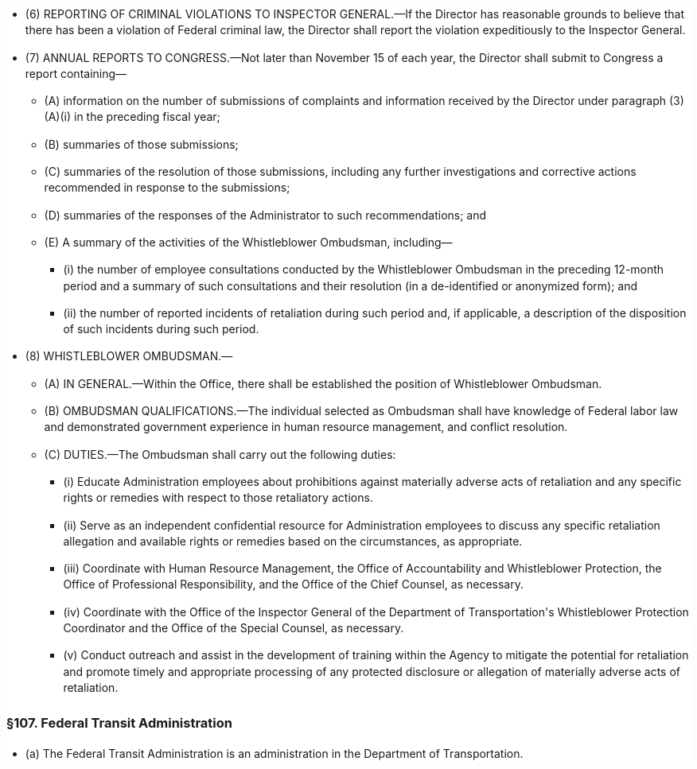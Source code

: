   * (6) REPORTING OF CRIMINAL VIOLATIONS TO INSPECTOR GENERAL.—If the Director has reasonable grounds to believe that there has been a violation of Federal criminal law, the Director shall report the violation expeditiously to the Inspector General.

  * (7) ANNUAL REPORTS TO CONGRESS.—Not later than November 15 of each year, the Director shall submit to Congress a report containing—

    * (A) information on the number of submissions of complaints and information received by the Director under paragraph (3)(A)(i) in the preceding fiscal year;

    * (B) summaries of those submissions;

    * (C) summaries of the resolution of those submissions, including any further investigations and corrective actions recommended in response to the submissions;

    * (D) summaries of the responses of the Administrator to such recommendations; and

    * (E) A summary of the activities of the Whistleblower Ombudsman, including—

      * (i) the number of employee consultations conducted by the Whistleblower Ombudsman in the preceding 12-month period and a summary of such consultations and their resolution (in a de-identified or anonymized form); and

      * (ii) the number of reported incidents of retaliation during such period and, if applicable, a description of the disposition of such incidents during such period.


  * (8) WHISTLEBLOWER OMBUDSMAN.—

    * (A) IN GENERAL.—Within the Office, there shall be established the position of Whistleblower Ombudsman.

    * (B) OMBUDSMAN QUALIFICATIONS.—The individual selected as Ombudsman shall have knowledge of Federal labor law and demonstrated government experience in human resource management, and conflict resolution.

    * (C) DUTIES.—The Ombudsman shall carry out the following duties:

      * (i) Educate Administration employees about prohibitions against materially adverse acts of retaliation and any specific rights or remedies with respect to those retaliatory actions.

      * (ii) Serve as an independent confidential resource for Administration employees to discuss any specific retaliation allegation and available rights or remedies based on the circumstances, as appropriate.

      * (iii) Coordinate with Human Resource Management, the Office of Accountability and Whistleblower Protection, the Office of Professional Responsibility, and the Office of the Chief Counsel, as necessary.

      * (iv) Coordinate with the Office of the Inspector General of the Department of Transportation's Whistleblower Protection Coordinator and the Office of the Special Counsel, as necessary.

      * (v) Conduct outreach and assist in the development of training within the Agency to mitigate the potential for retaliation and promote timely and appropriate processing of any protected disclosure or allegation of materially adverse acts of retaliation.

### §107. Federal Transit Administration
* (a) The Federal Transit Administration is an administration in the Department of Transportation.
